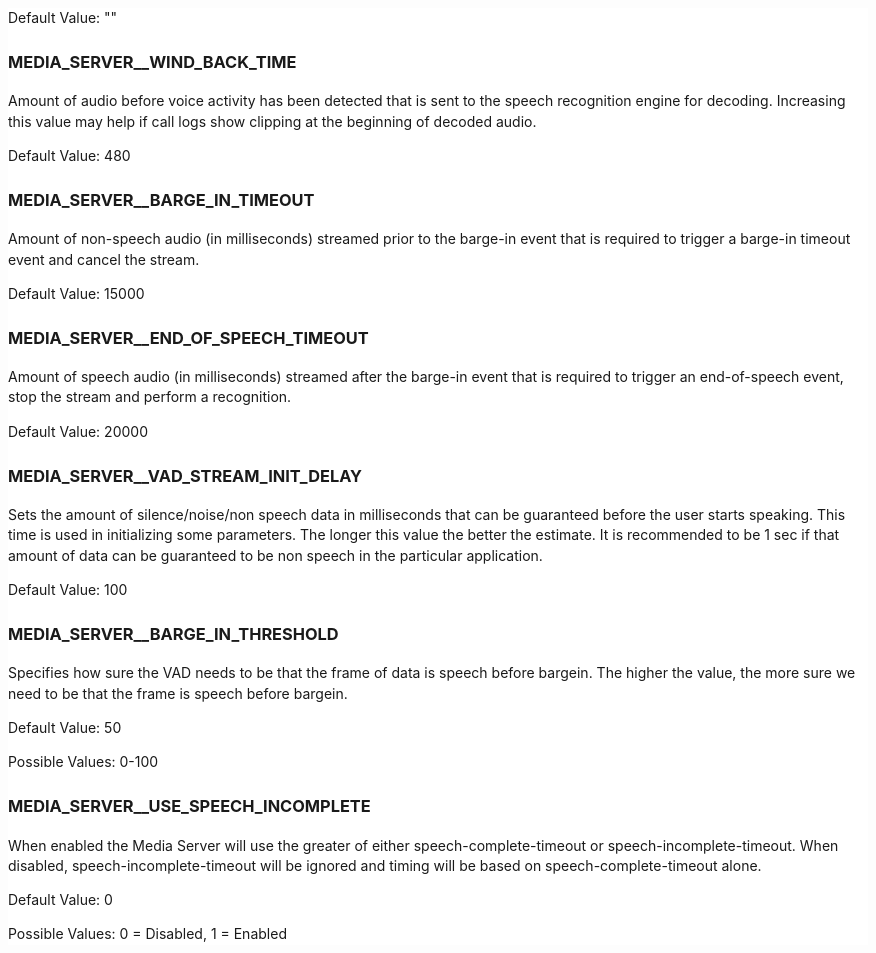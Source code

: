 Default Value: ""

### MEDIA_SERVER__WIND_BACK_TIME

Amount of audio before voice activity has been detected that is sent to the speech recognition engine for decoding.
Increasing this value may help if call logs show clipping at the beginning of decoded audio.

Default Value: 480

### MEDIA_SERVER__BARGE_IN_TIMEOUT

Amount of non-speech audio (in milliseconds) streamed prior to the barge-in event that is required to trigger a barge-in
timeout event and cancel the stream.

Default Value: 15000

### MEDIA_SERVER__END_OF_SPEECH_TIMEOUT

Amount of speech audio (in milliseconds) streamed after the barge-in event that is required to trigger an end-of-speech
event, stop the stream and perform a recognition.

Default Value: 20000

### MEDIA_SERVER__VAD_STREAM_INIT_DELAY

Sets the amount of silence/noise/non speech data in milliseconds that can be guaranteed before the user starts speaking.
This time is used in initializing some parameters. The longer this value the better the estimate. It is recommended to
be 1 sec if that amount of data can be guaranteed to be non speech in the particular application.

Default Value: 100

### MEDIA_SERVER__BARGE_IN_THRESHOLD

Specifies how sure the VAD needs to be that the frame of data is speech before bargein. The higher the value, the more
sure we need to be that the frame is speech before bargein.

Default Value: 50

Possible Values: 0-100

### MEDIA_SERVER__USE_SPEECH_INCOMPLETE

When enabled the Media Server will use the greater of either speech-complete-timeout or speech-incomplete-timeout. When
disabled, speech-incomplete-timeout will be ignored and timing will be based on speech-complete-timeout alone.

Default Value: 0

Possible Values: 0 = Disabled, 1 = Enabled
